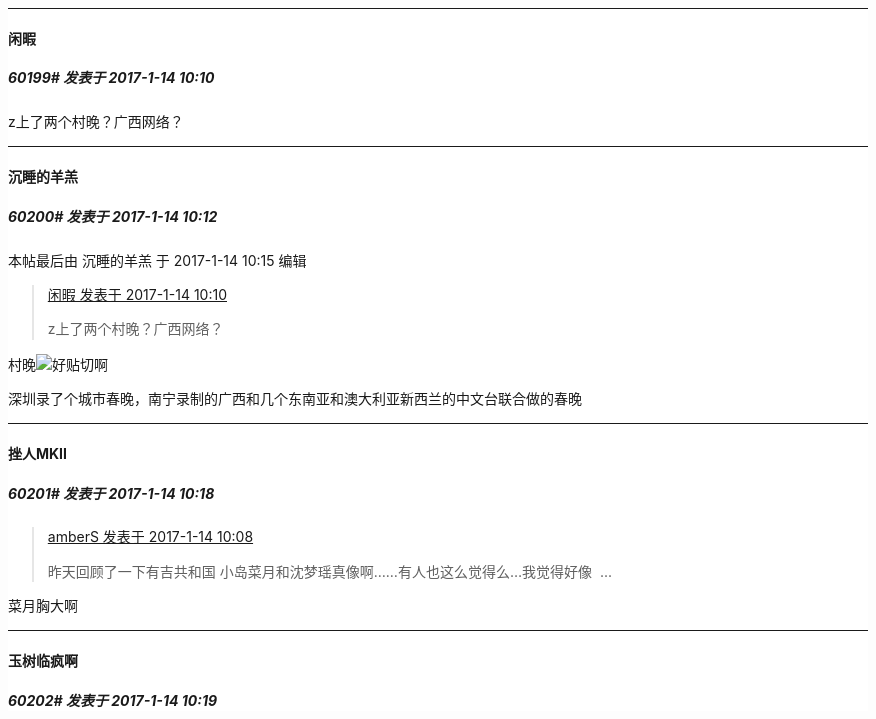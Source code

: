 





-----

####  闲暇  
##### 60199#       发表于 2017-1-14 10:10




z上了两个村晚？广西网络？







-----

####  沉睡的羊羔  
##### 60200#       发表于 2017-1-14 10:12



 本帖最后由 沉睡的羊羔 于 2017-1-14 10:15 编辑 
<blockquote><a href="httphttps://bbs.saraba1st.com/2b/forum.php?mod=redirect&amp;goto=findpost&amp;pid=34809989&amp;ptid=1105387" target="_blank">闲暇 发表于 2017-1-14 10:10</a>

z上了两个村晚？广西网络？</blockquote>
村晚<img src="https://static.saraba1st.com/image/smiley/face/116.gif" referrerpolicy="no-referrer">好贴切啊

深圳录了个城市春晚，南宁录制的广西和几个东南亚和澳大利亚新西兰的中文台联合做的春晚







-----

####  挫人MKII  
##### 60201#       发表于 2017-1-14 10:18



<blockquote><a href="httphttps://bbs.saraba1st.com/2b/forum.php?mod=redirect&amp;goto=findpost&amp;pid=34809943&amp;ptid=1105387" target="_blank">amberS 发表于 2017-1-14 10:08</a>

昨天回顾了一下有吉共和国 小岛菜月和沈梦瑶真像啊……有人也这么觉得么…我觉得好像  ...</blockquote>
菜月胸大啊







-----

####  玉树临疯啊  
##### 60202#       发表于 2017-1-14 10:19
